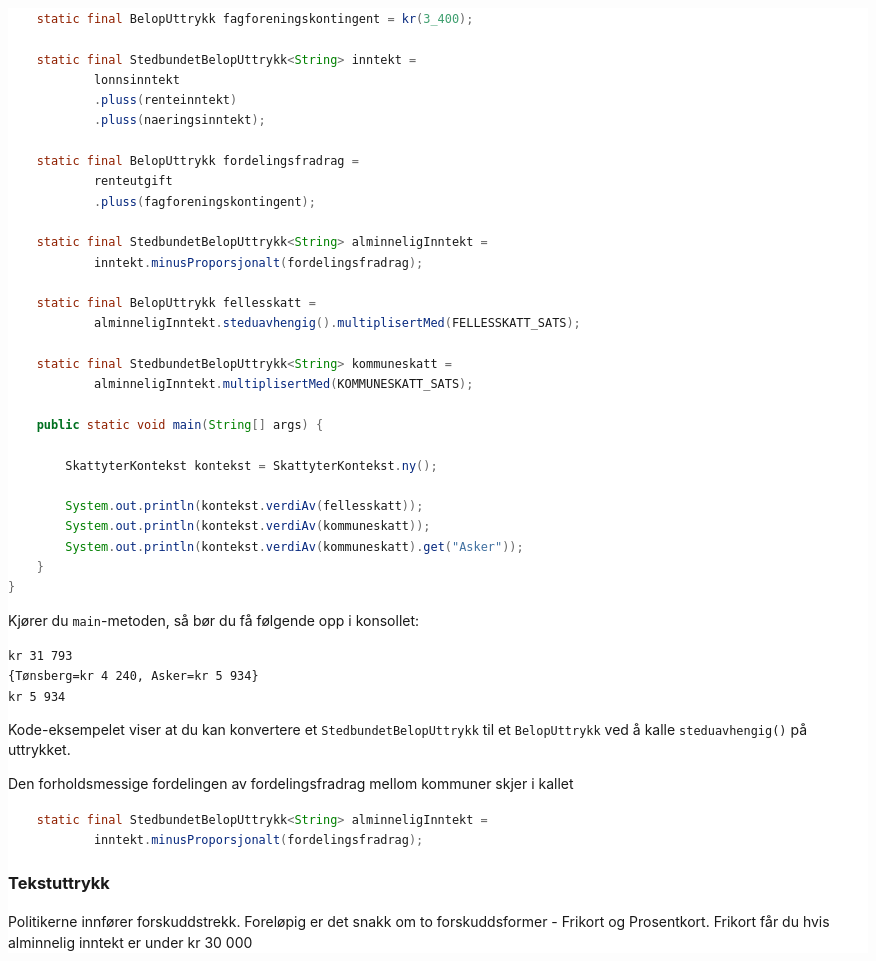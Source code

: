 ``` java
    static final BelopUttrykk fagforeningskontingent = kr(3_400);

    static final StedbundetBelopUttrykk<String> inntekt =
            lonnsinntekt
            .pluss(renteinntekt)
            .pluss(naeringsinntekt);

    static final BelopUttrykk fordelingsfradrag =
            renteutgift
            .pluss(fagforeningskontingent);

    static final StedbundetBelopUttrykk<String> alminneligInntekt =
            inntekt.minusProporsjonalt(fordelingsfradrag);

    static final BelopUttrykk fellesskatt =
            alminneligInntekt.steduavhengig().multiplisertMed(FELLESSKATT_SATS);

    static final StedbundetBelopUttrykk<String> kommuneskatt =
            alminneligInntekt.multiplisertMed(KOMMUNESKATT_SATS);

    public static void main(String[] args) {

        SkattyterKontekst kontekst = SkattyterKontekst.ny();

        System.out.println(kontekst.verdiAv(fellesskatt));
        System.out.println(kontekst.verdiAv(kommuneskatt));
        System.out.println(kontekst.verdiAv(kommuneskatt).get("Asker"));
    }
}
```

Kjører du `main`-metoden, så bør du få følgende opp i konsollet:

```
kr 31 793
{Tønsberg=kr 4 240, Asker=kr 5 934}
kr 5 934
```

Kode-eksempelet viser at du kan konvertere et `StedbundetBelopUttrykk` til et `BelopUttrykk` ved å kalle `steduavhengig()` på uttrykket.

Den forholdsmessige fordelingen av fordelingsfradrag mellom kommuner skjer i kallet

``` java
    static final StedbundetBelopUttrykk<String> alminneligInntekt =
            inntekt.minusProporsjonalt(fordelingsfradrag);
```



### Tekstuttrykk

Politikerne innfører forskuddstrekk. Foreløpig er det snakk om to forskuddsformer - Frikort og Prosentkort. Frikort får du hvis alminnelig inntekt er under kr 30 000
